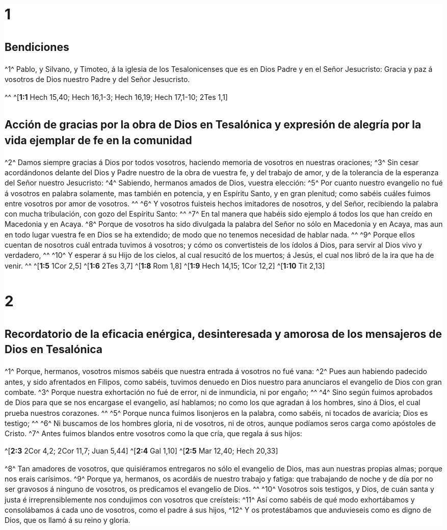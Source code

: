# 1 
## Bendiciones
^1^ Pablo, y Silvano, y Timoteo, á la iglesia de los Tesalonicenses que es en Dios Padre y en el Señor Jesucristo: Gracia y paz á vosotros de Dios nuestro Padre y del Señor Jesucristo. 

^^ 
^[**1:1** Hech 15,40; Hech 16,1-3; Hech 16,19; Hech 17,1-10; 2Tes 1,1]

## Acción de gracias por la obra de Dios en Tesalónica y expresión de alegría por la vida ejemplar de fe en la comunidad
^2^ Damos siempre gracias á Dios por todos vosotros, haciendo memoria de vosotros en nuestras oraciones; ^3^ Sin cesar acordándonos delante del Dios y Padre nuestro de la obra de vuestra fe, y del trabajo de amor, y de la tolerancia de la esperanza del Señor nuestro Jesucristo: ^4^ Sabiendo, hermanos amados de Dios, vuestra elección: ^5^ Por cuanto nuestro evangelio no fué á vosotros en palabra solamente, mas también en potencia, y en Espíritu Santo, y en gran plenitud; como sabéis cuáles fuimos entre vosotros por amor de vosotros. ^^ ^6^ Y vosotros fuisteis hechos imitadores de nosotros, y del Señor, recibiendo la palabra con mucha tribulación, con gozo del Espíritu Santo: ^^ ^7^ En tal manera que habéis sido ejemplo á todos los que han creído en Macedonia y en Acaya. ^8^ Porque de vosotros ha sido divulgada la palabra del Señor no sólo en Macedonia y en Acaya, mas aun en todo lugar vuestra fe en Dios se ha extendido; de modo que no tenemos necesidad de hablar nada. ^^ ^9^ Porque ellos cuentan de nosotros cuál entrada tuvimos á vosotros; y cómo os convertisteis de los ídolos á Dios, para servir al Dios vivo y verdadero, ^^ ^10^ Y esperar á su Hijo de los cielos, al cual resucitó de los muertos; á Jesús, el cual nos libró de la ira que ha de venir. ^^ 
^[**1:5** 1Cor 2,5] ^[**1:6** 2Tes 3,7] ^[**1:8** Rom 1,8] ^[**1:9** Hech 14,15; 1Cor 12,2] ^[**1:10** Tit 2,13] 

# 2 
## Recordatorio de la eficacia enérgica, desinteresada y amorosa de los mensajeros de Dios en Tesalónica
^1^ Porque, hermanos, vosotros mismos sabéis que nuestra entrada á vosotros no fué vana: ^2^ Pues aun habiendo padecido antes, y sido afrentados en Filipos, como sabéis, tuvimos denuedo en Dios nuestro para anunciaros el evangelio de Dios con gran combate. ^3^ Porque nuestra exhortación no fué de error, ni de inmundicia, ni por engaño; ^^ ^4^ Sino según fuimos aprobados de Dios para que se nos encargase el evangelio, así hablamos; no como los que agradan á los hombres, sino á Dios, el cual prueba nuestros corazones. ^^ ^5^ Porque nunca fuimos lisonjeros en la palabra, como sabéis, ni tocados de avaricia; Dios es testigo; ^^ ^6^ Ni buscamos de los hombres gloria, ni de vosotros, ni de otros, aunque podíamos seros carga como apóstoles de Cristo. ^7^ Antes fuimos blandos entre vosotros como la que cría, que regala á sus hijos: 

^[**2:3** 2Cor 4,2; 2Cor 11,7; Juan 5,44] ^[**2:4** Gal 1,10] ^[**2:5** Mar 12,40; Hech 20,33]

^8^ Tan amadores de vosotros, que quisiéramos entregaros no sólo el evangelio de Dios, mas aun nuestras propias almas; porque nos erais carísimos. ^9^ Porque ya, hermanos, os acordáis de nuestro trabajo y fatiga: que trabajando de noche y de día por no ser gravosos á ninguno de vosotros, os predicamos el evangelio de Dios. ^^ ^10^ Vosotros sois testigos, y Dios, de cuán santa y justa é irreprensiblemente nos condujimos con vosotros que creísteis: ^11^ Así como sabéis de qué modo exhortábamos y consolábamos á cada uno de vosotros, como el padre á sus hijos, ^12^ Y os protestábamos que anduvieseis como es digno de Dios, que os llamó á su reino y gloria. 
